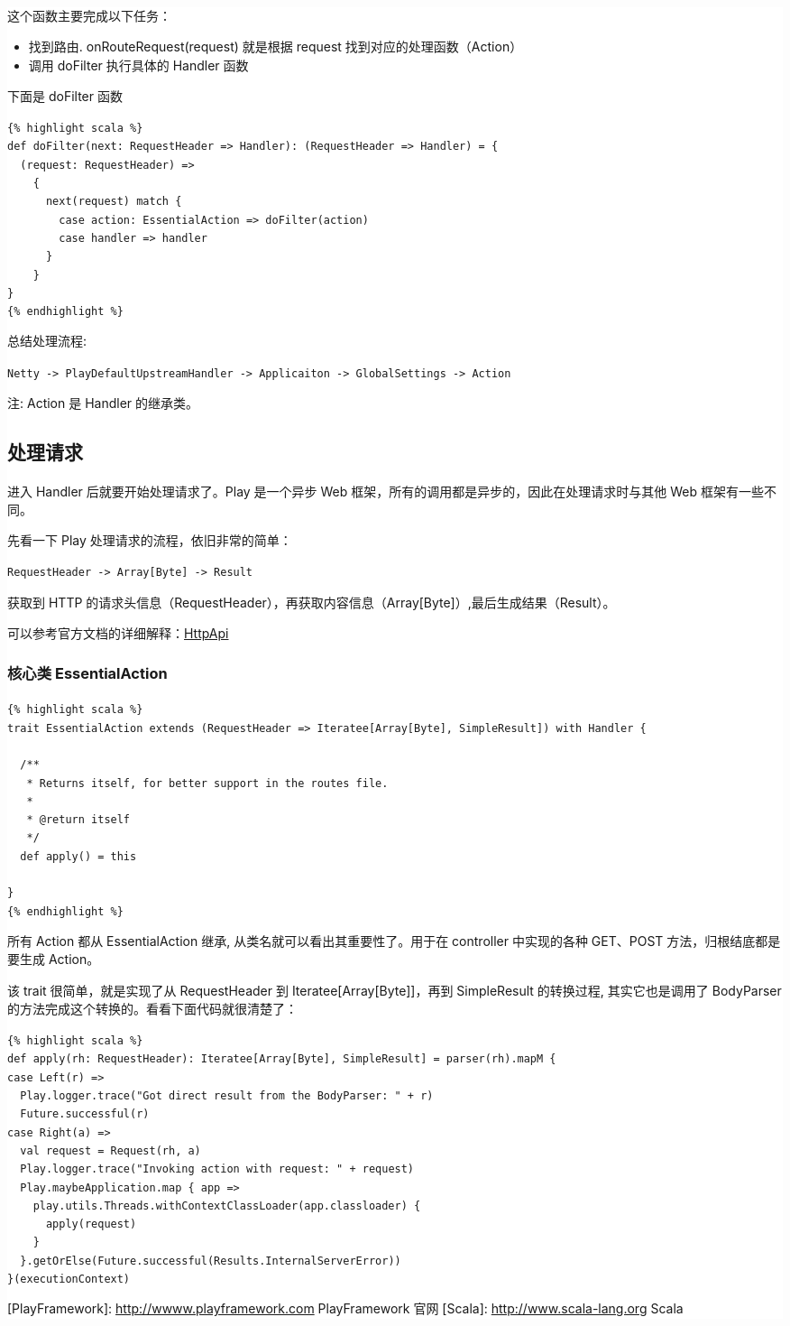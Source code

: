 这个函数主要完成以下任务：

* 找到路由. onRouteRequest(request) 就是根据 request 找到对应的处理函数（Action）
* 调用 doFilter 执行具体的 Handler 函数

下面是 doFilter 函数

    {% highlight scala %}
    def doFilter(next: RequestHeader => Handler): (RequestHeader => Handler) = {
      (request: RequestHeader) =>
        {
          next(request) match {
            case action: EssentialAction => doFilter(action)
            case handler => handler
          }
        }
    }
    {% endhighlight %}

总结处理流程:

    Netty -> PlayDefaultUpstreamHandler -> Applicaiton -> GlobalSettings -> Action

注: Action 是 Handler 的继承类。
    
               
## 处理请求
进入 Handler 后就要开始处理请求了。Play 是一个异步 Web 框架，所有的调用都是异步的，因此在处理请求时与其他 Web 框架有一些不同。    

先看一下 Play 处理请求的流程，依旧非常的简单：

    RequestHeader -> Array[Byte] -> Result 

获取到 HTTP 的请求头信息（RequestHeader），再获取内容信息（Array[Byte]）,最后生成结果（Result）。

可以参考官方文档的详细解释：[HttpApi](http://www.playframework.com/documentation/2.2.0-RC1/HttpApi)

### 核心类 EssentialAction
    {% highlight scala %}
    trait EssentialAction extends (RequestHeader => Iteratee[Array[Byte], SimpleResult]) with Handler {
    
      /**
       * Returns itself, for better support in the routes file.
       *
       * @return itself
       */
      def apply() = this
    
    }
    {% endhighlight %}
    
所有 Action 都从 EssentialAction 继承, 从类名就可以看出其重要性了。用于在 controller 中实现的各种 GET、POST 方法，归根结底都是要生成 Action。

该 trait 很简单，就是实现了从 RequestHeader 到 Iteratee\[Array\[Byte]]，再到 SimpleResult 的转换过程, 其实它也是调用了 BodyParser 的方法完成这个转换的。看看下面代码就很清楚了：
  
    {% highlight scala %}
    def apply(rh: RequestHeader): Iteratee[Array[Byte], SimpleResult] = parser(rh).mapM {
    case Left(r) =>
      Play.logger.trace("Got direct result from the BodyParser: " + r)
      Future.successful(r)
    case Right(a) =>
      val request = Request(rh, a)
      Play.logger.trace("Invoking action with request: " + request)
      Play.maybeApplication.map { app =>
        play.utils.Threads.withContextClassLoader(app.classloader) {
          apply(request)
        }
      }.getOrElse(Future.successful(Results.InternalServerError))
    }(executionContext)

[PlayFramework]: http://wwww.playframework.com PlayFramework 官网
[Scala]: http://www.scala-lang.org Scala